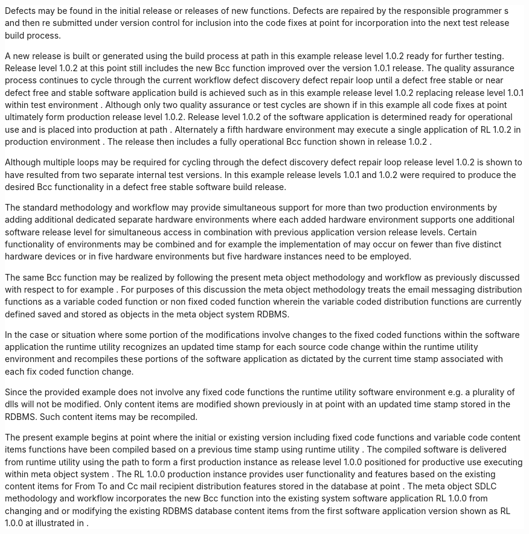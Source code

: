 Defects may be found in the initial release or releases of new functions. Defects are repaired by the responsible programmer s and then re submitted under version control for inclusion into the code fixes at point for incorporation into the next test release build process.

A new release is built or generated using the build process at path in this example release level 1.0.2 ready for further testing. Release level 1.0.2 at this point still includes the new Bcc function improved over the version 1.0.1 release. The quality assurance process continues to cycle through the current workflow defect discovery defect repair loop until a defect free stable or near defect free and stable software application build is achieved such as in this example release level 1.0.2 replacing release level 1.0.1 within test environment . Although only two quality assurance or test cycles are shown if in this example all code fixes at point ultimately form production release level 1.0.2. Release level 1.0.2 of the software application is determined ready for operational use and is placed into production at path . Alternately a fifth hardware environment may execute a single application of RL 1.0.2 in production environment . The release then includes a fully operational Bcc function shown in release 1.0.2 .

Although multiple loops may be required for cycling through the defect discovery defect repair loop release level 1.0.2 is shown to have resulted from two separate internal test versions. In this example release levels 1.0.1 and 1.0.2 were required to produce the desired Bcc functionality in a defect free stable software build release.

The standard methodology and workflow may provide simultaneous support for more than two production environments by adding additional dedicated separate hardware environments where each added hardware environment supports one additional software release level for simultaneous access in combination with previous application version release levels. Certain functionality of environments may be combined and for example the implementation of may occur on fewer than five distinct hardware devices or in five hardware environments but five hardware instances need to be employed.

The same Bcc function may be realized by following the present meta object methodology and workflow as previously discussed with respect to for example . For purposes of this discussion the meta object methodology treats the email messaging distribution functions as a variable coded function or non fixed coded function wherein the variable coded distribution functions are currently defined saved and stored as objects in the meta object system RDBMS.

In the case or situation where some portion of the modifications involve changes to the fixed coded functions within the software application the runtime utility recognizes an updated time stamp for each source code change within the runtime utility environment and recompiles these portions of the software application as dictated by the current time stamp associated with each fix coded function change.

Since the provided example does not involve any fixed code functions the runtime utility software environment e.g. a plurality of dlls will not be modified. Only content items are modified shown previously in at point with an updated time stamp stored in the RDBMS. Such content items may be recompiled.

The present example begins at point where the initial or existing version including fixed code functions and variable code content items functions have been compiled based on a previous time stamp using runtime utility . The compiled software is delivered from runtime utility using the path to form a first production instance as release level 1.0.0 positioned for productive use executing within meta object system . The RL 1.0.0 production instance provides user functionality and features based on the existing content items for From To and Cc mail recipient distribution features stored in the database at point . The meta object SDLC methodology and workflow incorporates the new Bcc function into the existing system software application RL 1.0.0 from changing and or modifying the existing RDBMS database content items from the first software application version shown as RL 1.0.0 at illustrated in .
